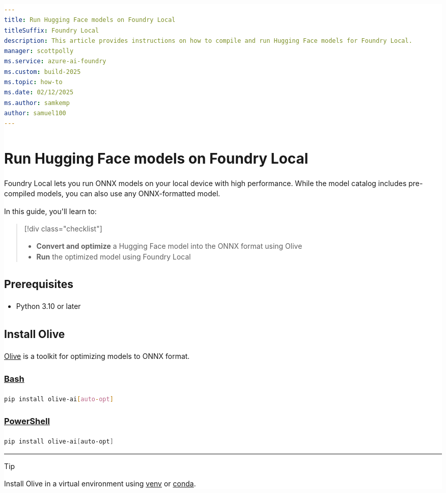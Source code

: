 ```yaml
---
title: Run Hugging Face models on Foundry Local
titleSuffix: Foundry Local
description: This article provides instructions on how to compile and run Hugging Face models for Foundry Local.
manager: scottpolly
ms.service: azure-ai-foundry
ms.custom: build-2025
ms.topic: how-to
ms.date: 02/12/2025
ms.author: samkemp
author: samuel100
---
```


# Run Hugging Face models on Foundry Local

Foundry Local lets you run ONNX models on your local device with high performance. While the model catalog includes pre-compiled models, you can also use any ONNX-formatted model.

In this guide, you'll learn to:

> [!div class="checklist"]
>
> - **Convert and optimize** a Hugging Face model into the ONNX format using Olive
> - **Run** the optimized model using Foundry Local

## Prerequisites

- Python 3.10 or later

## Install Olive

[Olive](https://github.com/microsoft/olive) is a toolkit for optimizing models to ONNX format.

### [Bash](#tab/Bash)

```bash
pip install olive-ai[auto-opt]
```

### [PowerShell](#tab/PowerShell)

```powershell
pip install olive-ai[auto-opt]
```

---

> [!TIP]
> Install Olive in a virtual environment using [venv](https://docs.python.org/3/library/venv.html) or [conda](https://www.anaconda.com/docs/getting-started/miniconda/main).
